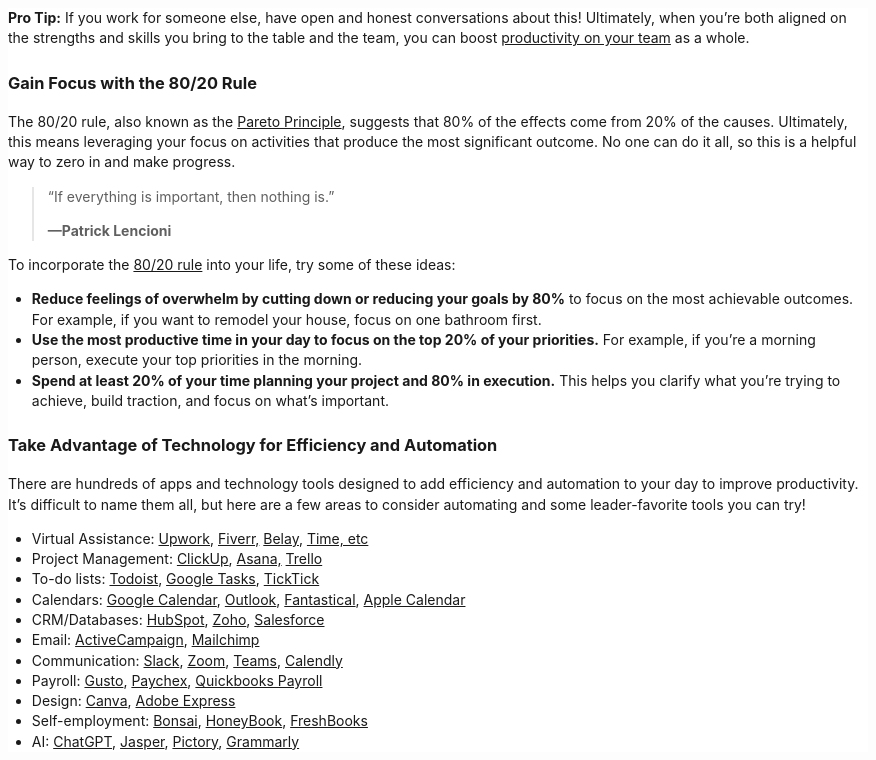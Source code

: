 **Pro Tip:** If you work for someone else, have open and honest conversations about this! Ultimately, when you’re both aligned on the strengths and skills you bring to the table and the team, you can boost [productivity on your team](https://www.scienceofpeople.com/team-productivity/) as a whole. 

### Gain Focus with the 80/20 Rule

The 80/20 rule, also known as the [Pareto Principle](https://scienceofpeople.com/pareto-principle/), suggests that 80% of the effects come from 20% of the causes. Ultimately, this means leveraging your focus on activities that produce the most significant outcome. No one can do it all, so this is a helpful way to zero in and make progress.

> “If everything is important, then nothing is.”
> 
> **—Patrick Lencioni**

To incorporate the [80/20 rule](https://www.scienceofpeople.com/pareto-principle/) into your life, try some of these ideas:

- **Reduce feelings of overwhelm by cutting down or reducing your goals by 80%** to focus on the most achievable outcomes. For example, if you want to remodel your house, focus on one bathroom first. 
- **Use the most productive time in your day to focus on the top 20% of your priorities.** For example, if you’re a morning person, execute your top priorities in the morning.
- **Spend at least 20% of your time planning your project and 80% in execution.** This helps you clarify what you’re trying to achieve, build traction, and focus on what’s important. 

### Take Advantage of Technology for Efficiency and Automation

There are hundreds of apps and technology tools designed to add efficiency and automation to your day to improve productivity. It’s difficult to name them all, but here are a few areas to consider automating and some leader-favorite tools you can try!

- Virtual Assistance: [Upwork](https://www.upwork.com/), [Fiverr,](https://www.fiverr.com/) [Belay](https://belaysolutions.com/services/assistants/), [Time, etc](https://web.timeetc.com/)
- Project Management: [ClickUp](https://clickup.com/), [Asana,](https://asana.com/) [Trello](https://trello.com/)
- To-do lists: [Todoist](https://todoist.com/), [Google Tasks](https://support.google.com/tasks/answer/7675772?hl=en&co=GENIE.Platform%3DDesktop), [TickTick](https://ticktick.com/?language=en_US)
- Calendars: [Google Calendar](https://calendar.google.com/), [Outlook](https://support.microsoft.com/en-us/office/introduction-to-the-outlook-calendar-d94c5203-77c7-48ec-90a5-2e2bc10bd6f8), [Fantastical](https://flexibits.com/fantastical), [Apple Calendar](https://www.icloud.com/calendar)
- CRM/Databases: [HubSpot](https://www.hubspot.com/products/crm), [Zoho](https://www.zoho.com/), [Salesforce](https://www.salesforce.com/)
- Email: [ActiveCampaign](https://www.activecampaign.com/), [Mailchimp](https://mailchimp.com/)
- Communication: [Slack](https://slack.com/), [Zoom](https://zoom.us/), [Teams](https://www.microsoft.com/en-us/microsoft-teams/group-chat-software), [Calendly](https://calendly.com/)
- Payroll: [Gusto](https://gusto.com/), [Paychex](https://www.paychex.com/), [Quickbooks Payroll](https://quickbooks.intuit.com/)
- Design: [Canva](https://www.canva.com/), [Adobe Express](https://www.adobe.com/express/)
- Self-employment: [Bonsai](https://www.hellobonsai.com/), [HoneyBook](https://www.honeybook.com/), [FreshBooks](https://www.freshbooks.com/)
- AI: [ChatGPT](https://openai.com/blog/chatgpt), [Jasper](https://www.jasper.ai/), [Pictory](https://pictory.ai/), [Grammarly](https://www.grammarly.com/)
